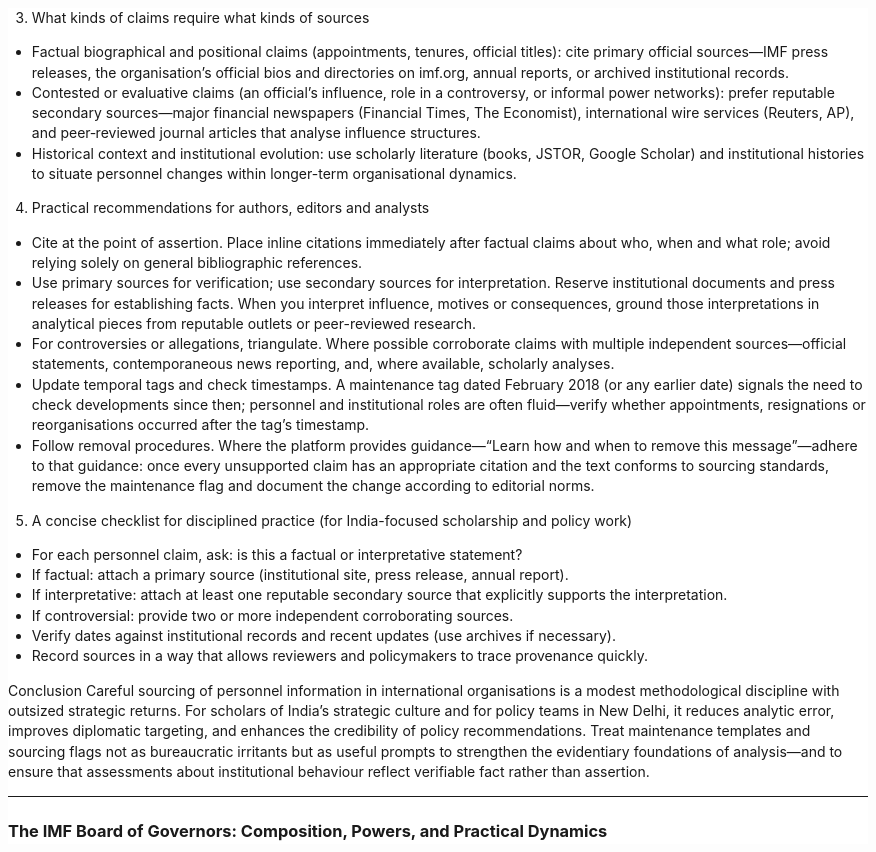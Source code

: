 3. What kinds of claims require what kinds of sources
- Factual biographical and positional claims (appointments, tenures, official titles): cite primary official sources—IMF press releases, the organisation’s official bios and directories on imf.org, annual reports, or archived institutional records.
- Contested or evaluative claims (an official’s influence, role in a controversy, or informal power networks): prefer reputable secondary sources—major financial newspapers (Financial Times, The Economist), international wire services (Reuters, AP), and peer‑reviewed journal articles that analyse influence structures.
- Historical context and institutional evolution: use scholarly literature (books, JSTOR, Google Scholar) and institutional histories to situate personnel changes within longer-term organisational dynamics.

4. Practical recommendations for authors, editors and analysts
- Cite at the point of assertion. Place inline citations immediately after factual claims about who, when and what role; avoid relying solely on general bibliographic references.
- Use primary sources for verification; use secondary sources for interpretation. Reserve institutional documents and press releases for establishing facts. When you interpret influence, motives or consequences, ground those interpretations in analytical pieces from reputable outlets or peer-reviewed research.
- For controversies or allegations, triangulate. Where possible corroborate claims with multiple independent sources—official statements, contemporaneous news reporting, and, where available, scholarly analyses.
- Update temporal tags and check timestamps. A maintenance tag dated February 2018 (or any earlier date) signals the need to check developments since then; personnel and institutional roles are often fluid—verify whether appointments, resignations or reorganisations occurred after the tag’s timestamp.
- Follow removal procedures. Where the platform provides guidance—“Learn how and when to remove this message”—adhere to that guidance: once every unsupported claim has an appropriate citation and the text conforms to sourcing standards, remove the maintenance flag and document the change according to editorial norms.

5. A concise checklist for disciplined practice (for India-focused scholarship and policy work)
- For each personnel claim, ask: is this a factual or interpretative statement?
- If factual: attach a primary source (institutional site, press release, annual report).
- If interpretative: attach at least one reputable secondary source that explicitly supports the interpretation.
- If controversial: provide two or more independent corroborating sources.
- Verify dates against institutional records and recent updates (use archives if necessary).
- Record sources in a way that allows reviewers and policymakers to trace provenance quickly.

Conclusion
Careful sourcing of personnel information in international organisations is a modest methodological discipline with outsized strategic returns. For scholars of India’s strategic culture and for policy teams in New Delhi, it reduces analytic error, improves diplomatic targeting, and enhances the credibility of policy recommendations. Treat maintenance templates and sourcing flags not as bureaucratic irritants but as useful prompts to strengthen the evidentiary foundations of analysis—and to ensure that assessments about institutional behaviour reflect verifiable fact rather than assertion.

---

### The IMF Board of Governors: Composition, Powers, and Practical Dynamics
